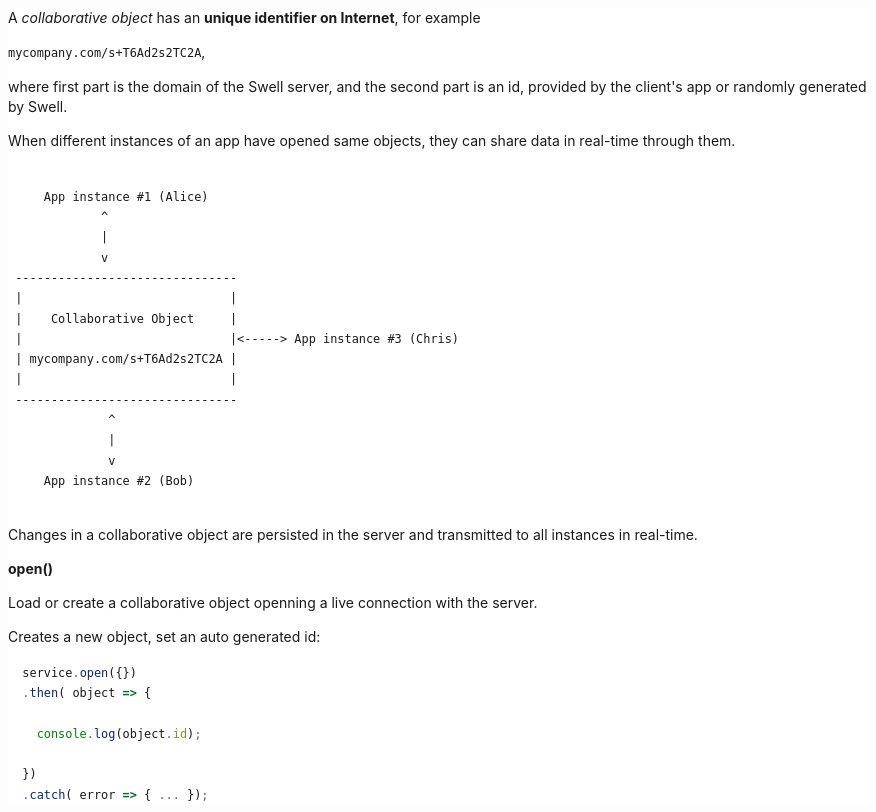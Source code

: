 A *collaborative object* has an **unique identifier on Internet**, for example 

```mycompany.com/s+T6Ad2s2TC2A```, 

where first part is the domain of the Swell server, and the second part is an id, provided by the client's app or randomly generated by Swell.

When different instances of an app have opened same objects, they can share data in real-time through them.

```

     App instance #1 (Alice)
             ^
             |
             v
 -------------------------------
 |                             |
 |    Collaborative Object     |
 |                             |<-----> App instance #3 (Chris)
 | mycompany.com/s+T6Ad2s2TC2A |
 |                             |
 -------------------------------
              ^
              |
              v
     App instance #2 (Bob)


```

Changes in a collaborative object are persisted in the server and transmitted to all instances in real-time.



**open()**

Load or create a collaborative object openning a live connection with the server.

Creates a new object, set an auto generated id:

```js
  service.open({})
  .then( object => {

    console.log(object.id);

  })
  .catch( error => { ... });
```
